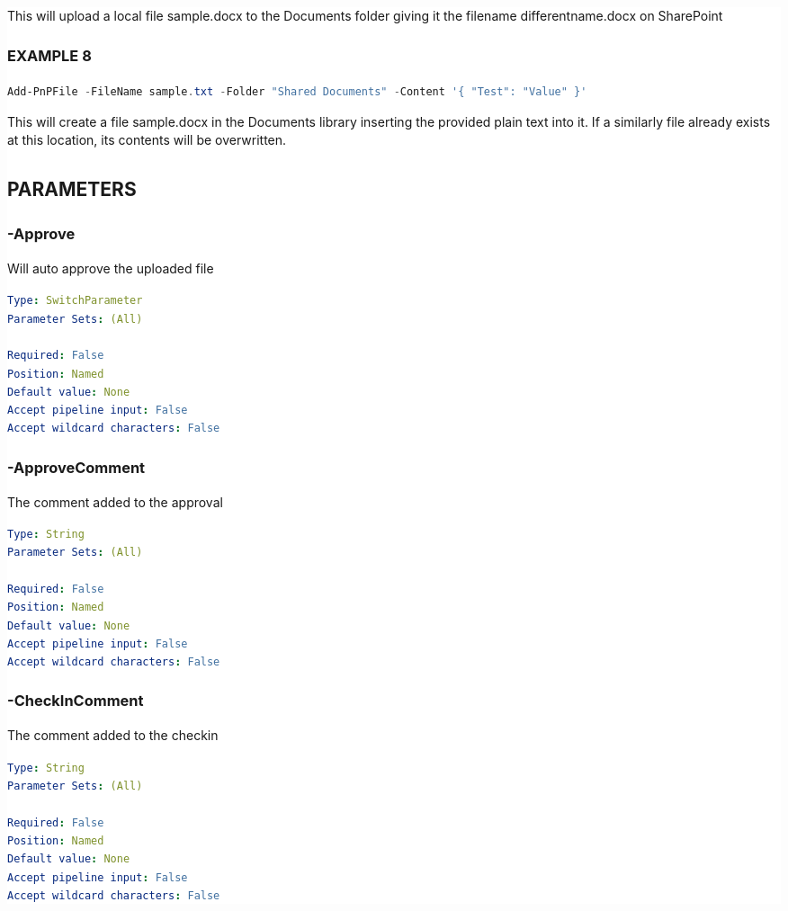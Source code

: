 This will upload a local file sample.docx to the Documents folder giving it the filename differentname.docx on SharePoint

### EXAMPLE 8
```powershell
Add-PnPFile -FileName sample.txt -Folder "Shared Documents" -Content '{ "Test": "Value" }'
```

This will create a file sample.docx in the Documents library inserting the provided plain text into it. If a similarly file already exists at this location, its contents will be overwritten.

## PARAMETERS

### -Approve
Will auto approve the uploaded file

```yaml
Type: SwitchParameter
Parameter Sets: (All)

Required: False
Position: Named
Default value: None
Accept pipeline input: False
Accept wildcard characters: False
```

### -ApproveComment
The comment added to the approval

```yaml
Type: String
Parameter Sets: (All)

Required: False
Position: Named
Default value: None
Accept pipeline input: False
Accept wildcard characters: False
```

### -CheckInComment
The comment added to the checkin

```yaml
Type: String
Parameter Sets: (All)

Required: False
Position: Named
Default value: None
Accept pipeline input: False
Accept wildcard characters: False
```
